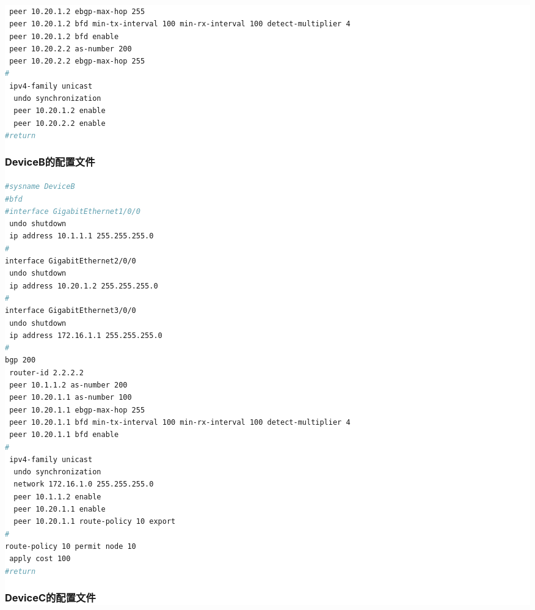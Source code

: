 ```bash
 peer 10.20.1.2 ebgp-max-hop 255
 peer 10.20.1.2 bfd min-tx-interval 100 min-rx-interval 100 detect-multiplier 4
 peer 10.20.1.2 bfd enable
 peer 10.20.2.2 as-number 200
 peer 10.20.2.2 ebgp-max-hop 255
#
 ipv4-family unicast
  undo synchronization
  peer 10.20.1.2 enable
  peer 10.20.2.2 enable
#return
```

### DeviceB的配置文件

```bash
#sysname DeviceB
#bfd
#interface GigabitEthernet1/0/0
 undo shutdown
 ip address 10.1.1.1 255.255.255.0
#
interface GigabitEthernet2/0/0
 undo shutdown
 ip address 10.20.1.2 255.255.255.0
#
interface GigabitEthernet3/0/0
 undo shutdown
 ip address 172.16.1.1 255.255.255.0
#
bgp 200
 router-id 2.2.2.2
 peer 10.1.1.2 as-number 200
 peer 10.20.1.1 as-number 100
 peer 10.20.1.1 ebgp-max-hop 255
 peer 10.20.1.1 bfd min-tx-interval 100 min-rx-interval 100 detect-multiplier 4
 peer 10.20.1.1 bfd enable
#
 ipv4-family unicast
  undo synchronization
  network 172.16.1.0 255.255.255.0
  peer 10.1.1.2 enable
  peer 10.20.1.1 enable
  peer 10.20.1.1 route-policy 10 export
#
route-policy 10 permit node 10
 apply cost 100
#return
```

### DeviceC的配置文件
